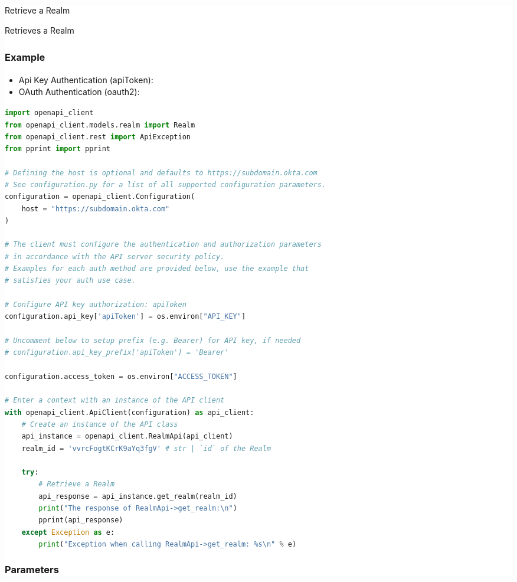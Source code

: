 Retrieve a Realm

Retrieves a Realm

### Example

* Api Key Authentication (apiToken):
* OAuth Authentication (oauth2):

```python
import openapi_client
from openapi_client.models.realm import Realm
from openapi_client.rest import ApiException
from pprint import pprint

# Defining the host is optional and defaults to https://subdomain.okta.com
# See configuration.py for a list of all supported configuration parameters.
configuration = openapi_client.Configuration(
    host = "https://subdomain.okta.com"
)

# The client must configure the authentication and authorization parameters
# in accordance with the API server security policy.
# Examples for each auth method are provided below, use the example that
# satisfies your auth use case.

# Configure API key authorization: apiToken
configuration.api_key['apiToken'] = os.environ["API_KEY"]

# Uncomment below to setup prefix (e.g. Bearer) for API key, if needed
# configuration.api_key_prefix['apiToken'] = 'Bearer'

configuration.access_token = os.environ["ACCESS_TOKEN"]

# Enter a context with an instance of the API client
with openapi_client.ApiClient(configuration) as api_client:
    # Create an instance of the API class
    api_instance = openapi_client.RealmApi(api_client)
    realm_id = 'vvrcFogtKCrK9aYq3fgV' # str | `id` of the Realm

    try:
        # Retrieve a Realm
        api_response = api_instance.get_realm(realm_id)
        print("The response of RealmApi->get_realm:\n")
        pprint(api_response)
    except Exception as e:
        print("Exception when calling RealmApi->get_realm: %s\n" % e)
```



### Parameters

